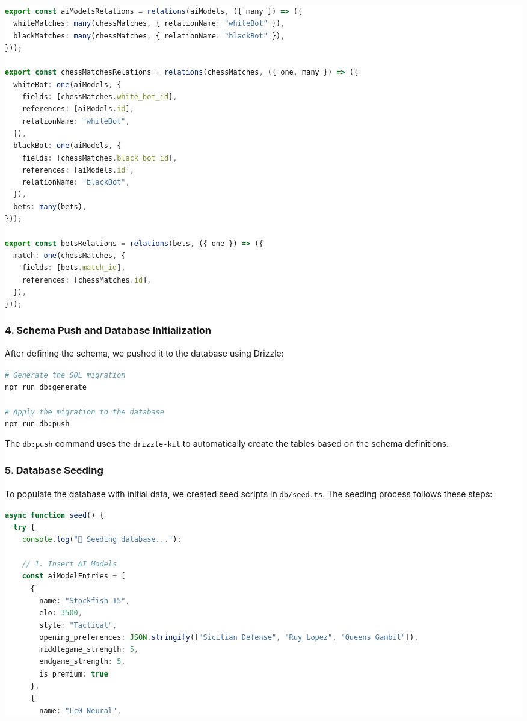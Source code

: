 ```typescript
export const aiModelsRelations = relations(aiModels, ({ many }) => ({
  whiteMatches: many(chessMatches, { relationName: "whiteBot" }),
  blackMatches: many(chessMatches, { relationName: "blackBot" }),
}));

export const chessMatchesRelations = relations(chessMatches, ({ one, many }) => ({
  whiteBot: one(aiModels, {
    fields: [chessMatches.white_bot_id],
    references: [aiModels.id],
    relationName: "whiteBot",
  }),
  blackBot: one(aiModels, {
    fields: [chessMatches.black_bot_id],
    references: [aiModels.id],
    relationName: "blackBot",
  }),
  bets: many(bets),
}));

export const betsRelations = relations(bets, ({ one }) => ({
  match: one(chessMatches, {
    fields: [bets.match_id],
    references: [chessMatches.id],
  }),
}));
```

### 4. Schema Push and Database Initialization

After defining the schema, we pushed it to the database using Drizzle:

```bash
# Generate the SQL migration
npm run db:generate

# Apply the migration to the database
npm run db:push
```

The `db:push` command uses the `drizzle-kit` to automatically create the tables based on the schema definitions.

### 5. Database Seeding

To populate the database with initial data, we created seed scripts in `db/seed.ts`. The seeding process follows these steps:

```typescript
async function seed() {
  try {
    console.log("🌱 Seeding database...");

    // 1. Insert AI Models
    const aiModelEntries = [
      {
        name: "Stockfish 15",
        elo: 3500,
        style: "Tactical",
        opening_preferences: JSON.stringify(["Sicilian Defense", "Ruy Lopez", "Queens Gambit"]),
        middlegame_strength: 5,
        endgame_strength: 5,
        is_premium: true
      },
      {
        name: "Lc0 Neural",
```